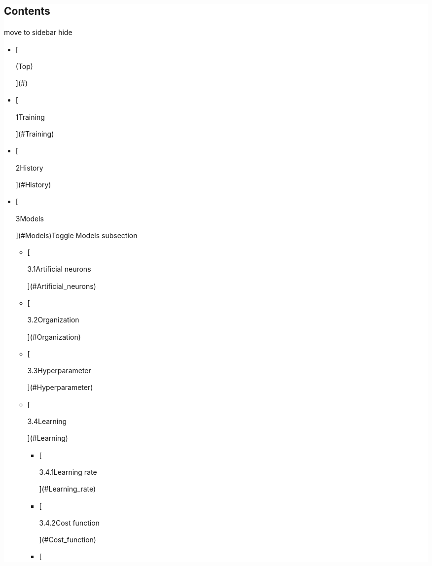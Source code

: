 ## Contents

move to sidebar hide

- [
    
    (Top)
    
    ](#)
- [
    
    1Training
    
    ](#Training)
    
- [
    
    2History
    
    ](#History)
    
- [
    
    3Models
    
    ](#Models)Toggle Models subsection
    - [
        
        3.1Artificial neurons
        
        ](#Artificial_neurons)
        
    - [
        
        3.2Organization
        
        ](#Organization)
        
    - [
        
        3.3Hyperparameter
        
        ](#Hyperparameter)
        
    - [
        
        3.4Learning
        
        ](#Learning)
        - [
            
            3.4.1Learning rate
            
            ](#Learning_rate)
            
        - [
            
            3.4.2Cost function
            
            ](#Cost_function)
            
        - [
            